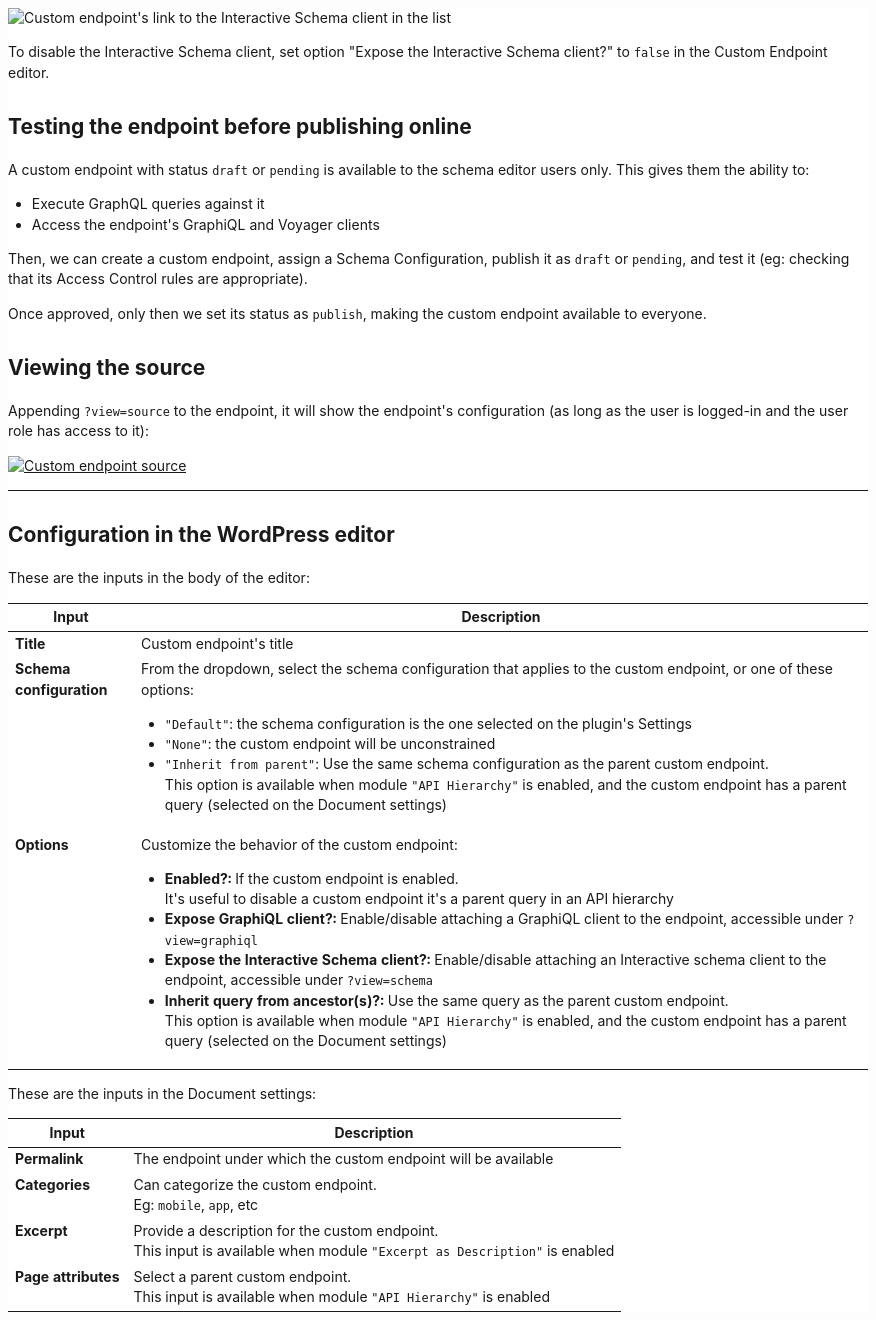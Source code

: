 <div class="img-width-1024" markdown=1>

![Custom endpoint's link to the Interactive Schema client in the list](/assets/guides/upstream/custom-endpoints-actions-interactive-schema.png "Custom endpoint's link to the Interactive Schema client in the list")

</div>

To disable the Interactive Schema client, set option "Expose the Interactive Schema client?" to `false` in the Custom Endpoint editor.

## Testing the endpoint before publishing online

A custom endpoint with status `draft` or `pending` is available to the schema editor users only.  This gives them the ability to:

- Execute GraphQL queries against it
- Access the endpoint's GraphiQL and Voyager clients

Then, we can create a custom endpoint, assign a Schema Configuration, publish it as `draft` or `pending`, and test it (eg: checking that its Access Control rules are appropriate).

Once approved, only then we set its status as `publish`, making the custom endpoint available to everyone.

## Viewing the source

Appending `?view=source` to the endpoint, it will show the endpoint's configuration (as long as the user is logged-in and the user role has access to it):

<a href="/assets/guides/upstream/custom-endpoint-source.png" target="_blank">![Custom endpoint source](/assets/guides/upstream/custom-endpoint-source.png "Custom endpoint source")</a>

---

## Configuration in the WordPress editor

These are the inputs in the body of the editor:

| Input | Description |
| --- | --- |
| **Title** | Custom endpoint's title |
| **Schema configuration** | From the dropdown, select the schema configuration that applies to the custom endpoint, or one of these options:<ul><li>`"Default"`: the schema configuration is the one selected on the plugin's Settings</li><li>`"None"`: the custom endpoint will be unconstrained</li><li>`"Inherit from parent"`: Use the same schema configuration as the parent custom endpoint.<br/>This option is available when module `"API Hierarchy"` is enabled, and the custom endpoint has a parent query (selected on the Document settings)</li></ul> |
| **Options** | Customize the behavior of the custom endpoint: <ul><li>**Enabled?:** If the custom endpoint is enabled.<br/>It's useful to disable a custom endpoint it's a parent query in an API hierarchy</li><li>**Expose GraphiQL client?:** Enable/disable attaching a GraphiQL client to the endpoint, accessible under `?view=graphiql`</li><li>**Expose the Interactive Schema client?:** Enable/disable attaching an Interactive schema client to the endpoint, accessible under `?view=schema`</li><li>**Inherit query from ancestor(s)?:** Use the same query as the parent custom endpoint.<br/>This option is available when module `"API Hierarchy"` is enabled, and the custom endpoint has a parent query (selected on the Document settings)</li></ul> |

These are the inputs in the Document settings:

| Input | Description |
| --- | --- |
| **Permalink** | The endpoint under which the custom endpoint will be available |
| **Categories** | Can categorize the custom endpoint.<br/>Eg: `mobile`, `app`, etc |
| **Excerpt** | Provide a description for the custom endpoint.<br/>This input is available when module `"Excerpt as Description"` is enabled |
| **Page attributes** | Select a parent custom endpoint.<br/>This input is available when module `"API Hierarchy"` is enabled |

